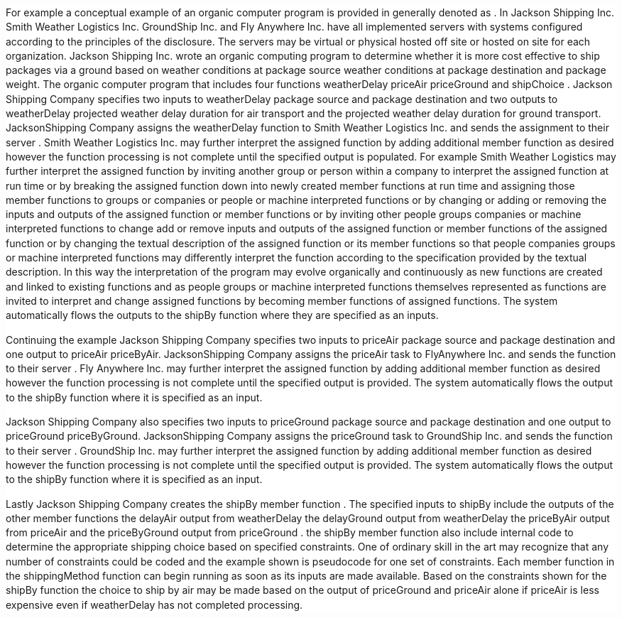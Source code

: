 For example a conceptual example of an organic computer program is provided in generally denoted as . In Jackson Shipping Inc. Smith Weather Logistics Inc. GroundShip Inc. and Fly Anywhere Inc. have all implemented servers with systems configured according to the principles of the disclosure. The servers may be virtual or physical hosted off site or hosted on site for each organization. Jackson Shipping Inc. wrote an organic computing program to determine whether it is more cost effective to ship packages via a ground based on weather conditions at package source weather conditions at package destination and package weight. The organic computer program that includes four functions weatherDelay priceAir priceGround and shipChoice . Jackson Shipping Company specifies two inputs to weatherDelay package source and package destination and two outputs to weatherDelay projected weather delay duration for air transport and the projected weather delay duration for ground transport. JacksonShipping Company assigns the weatherDelay function to Smith Weather Logistics Inc. and sends the assignment to their server . Smith Weather Logistics Inc. may further interpret the assigned function by adding additional member function as desired however the function processing is not complete until the specified output is populated. For example Smith Weather Logistics may further interpret the assigned function by inviting another group or person within a company to interpret the assigned function at run time or by breaking the assigned function down into newly created member functions at run time and assigning those member functions to groups or companies or people or machine interpreted functions or by changing or adding or removing the inputs and outputs of the assigned function or member functions or by inviting other people groups companies or machine interpreted functions to change add or remove inputs and outputs of the assigned function or member functions of the assigned function or by changing the textual description of the assigned function or its member functions so that people companies groups or machine interpreted functions may differently interpret the function according to the specification provided by the textual description. In this way the interpretation of the program may evolve organically and continuously as new functions are created and linked to existing functions and as people groups or machine interpreted functions themselves represented as functions are invited to interpret and change assigned functions by becoming member functions of assigned functions. The system automatically flows the outputs to the shipBy function where they are specified as an inputs.

Continuing the example Jackson Shipping Company specifies two inputs to priceAir package source and package destination and one output to priceAir priceByAir. JacksonShipping Company assigns the priceAir task to FlyAnywhere Inc. and sends the function to their server . Fly Anywhere Inc. may further interpret the assigned function by adding additional member function as desired however the function processing is not complete until the specified output is provided. The system automatically flows the output to the shipBy function where it is specified as an input.

Jackson Shipping Company also specifies two inputs to priceGround package source and package destination and one output to priceGround priceByGround. JacksonShipping Company assigns the priceGround task to GroundShip Inc. and sends the function to their server . GroundShip Inc. may further interpret the assigned function by adding additional member function as desired however the function processing is not complete until the specified output is provided. The system automatically flows the output to the shipBy function where it is specified as an input.

Lastly Jackson Shipping Company creates the shipBy member function . The specified inputs to shipBy include the outputs of the other member functions the delayAir output from weatherDelay the delayGround output from weatherDelay the priceByAir output from priceAir and the priceByGround output from priceGround . the shipBy member function also include internal code to determine the appropriate shipping choice based on specified constraints. One of ordinary skill in the art may recognize that any number of constraints could be coded and the example shown is pseudocode for one set of constraints. Each member function in the shippingMethod function can begin running as soon as its inputs are made available. Based on the constraints shown for the shipBy function the choice to ship by air may be made based on the output of priceGround and priceAir alone if priceAir is less expensive even if weatherDelay has not completed processing.
